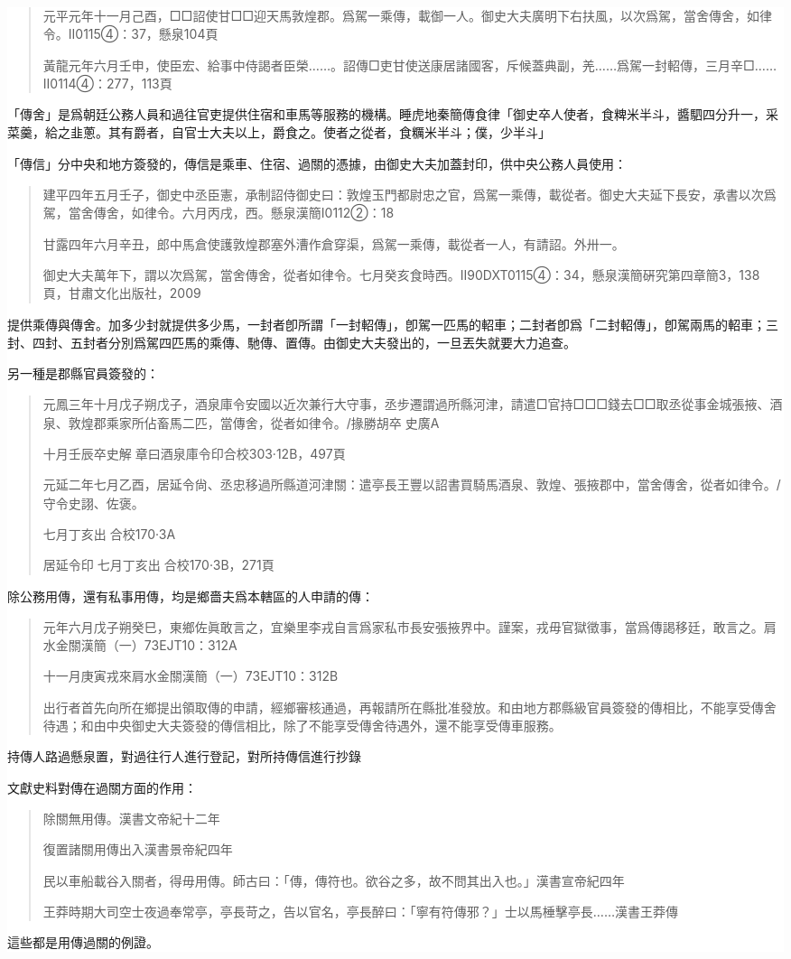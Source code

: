 > 元平元年十一月己酉，□□詔使甘□□迎天馬敦煌郡。爲駕一乘傳，載御一人。御史大夫廣明下右扶風，以次爲駕，當舍傳舍，如律令。<n>II0115④：37，懸泉104頁</n>
>
> 黃龍元年六月壬申，使臣宏、給事中侍謁者臣榮……。詔傳□吏甘使送康居諸國客，斥候蓋典副，羌……爲駕一封軺傳，三月辛□……<n>II0114④：277，113頁</n>

「傳舍」是爲朝廷公務人員和過往官吏提供住宿和車馬等服務的機構。<v>睡虎地秦簡</v><v>傳食律</v>「御史卒人使者，食粺米半斗，醬駟<n>四</n>分升一，采<n>菜</n>羹，給之韭蔥。其有爵者，自官士大夫以上，爵食之。使者之從者，食糲米半斗；僕，少半斗」

「傳信」分中央和地方簽發的，傳信是乘車、住宿、過關的憑據，由御史大夫加蓋封印，供中央公務人員使用：

> 建平四年五月壬子，御史中丞臣憲，承制詔侍御史曰：敦煌玉門都尉忠之官，爲駕一乘傳，載從者。御史大夫延下長安，承書以次爲駕，當舍傳舍，如律令。六月丙戌，西。<n><v>懸泉漢簡</v>I0112②：18</n>
>
> 甘露四年六月辛丑，郎中馬倉使護敦煌郡塞外漕作倉穿渠，爲駕一乘傳，載從者一人，有請詔。外卅一。
>
> 御史大夫萬年下，謂以次爲駕，當舍傳舍，從者如律令。七月癸亥食時西。<n>II90DXT0115④：34，<v>懸泉漢簡硏究</v>第四章簡3，138頁，甘肅文化出版社，2009</n>

提供乘傳與傳舍。加多少封就提供多少馬，一封者卽所謂「一封軺傳」，卽駕一匹馬的軺車；二封者卽爲「二封軺傳」，卽駕兩馬的軺車；三封、四封、五封者分別爲駕四匹馬的乘傳、馳傳、置傳。由御史大夫發出的，一旦丟失就要大力追查。

另一種是郡縣官員簽發的：

> 元鳳三年十月戊子朔戊子，酒泉庫令安國以近次兼行大守事，丞步遷謂過所縣河津，請遣□官持□□□錢去□□取丞從事金城張掖、酒泉、敦煌郡乘家所佔畜馬二匹，當傳舍，從者如律令。/掾勝胡卒    史廣<n>A</n>
>
> 十月壬辰卒史解        章曰酒泉庫令印<n><v>合校</v>303·12B，497頁</n>
>
> 元延二年七月乙酉，居延令尙、丞忠移過所縣道河津關：遣亭長王豐以詔書買騎馬酒泉、敦煌、張掖郡中，當舍傳舍，從者如律令。/守令史詡、佐褒。
>
> 七月丁亥出                                                                               <n><v>合校</n>170·3A</n>
>
> 居延令印            七月丁亥出                                                    <n><v>合校</v>170·3B，271頁</n>

除公務用傳，還有私事用傳，均是鄉嗇夫爲本轄區的人申請的傳：

> 元年六月戊子朔癸巳，東鄉佐眞敢言之，宜樂里李戎自言爲家私市長安張掖界中。謹案，戎毋官獄徵事，當爲傳謁移廷，敢言之。<n><v>肩水金關漢簡（一）</v>73EJT10：312A</n>
>
> 十一月庚寅戎來<n><v>肩水金關漢簡（一）</v>73EJT10：312B</n>
>
> 出行者首先向所在鄉提出領取傳的申請，經鄉審核通過，再報請所在縣批准發放。和由地方郡縣級官員簽發的傳相比，不能享受傳舍待遇；和由中央御史大夫簽發的傳信相比，除了不能享受傳舍待遇外，還不能享受傳車服務。

持傳人路過懸泉置，對過往行人進行登記，對所持傳信進行抄錄

文獻史料對傳在過關方面的作用：

> 除關無用傳。<n><v>漢書</v><v>文帝紀</v>十二年</n>
>
> 復置諸關用傳出入<n><v>漢書</v><v>景帝紀</v>四年</n>
>
> 民以車船載谷入關者，得毋用傳。師古曰：「傳，傳符也。欲谷之多，故不問其出入也。」<n><v>漢書</v><v>宣帝紀</v>四年</n>
>
> <n>王莽時期</n>大司空士夜過奉常亭，亭長苛之，告以官名，亭長醉曰：「寧有符傳邪？」士以馬棰擊亭長……<n><v>漢書</v><v>王莽傳</v></n>

這些都是用傳過關的例證。
